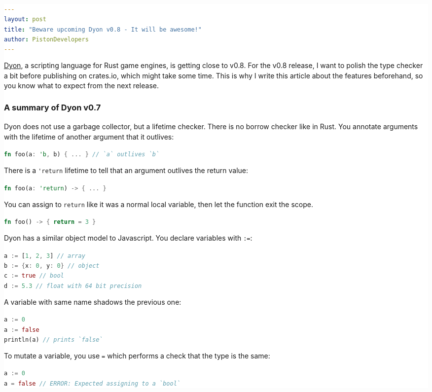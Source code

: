 ```yaml
---
layout: post
title: "Beware upcoming Dyon v0.8 - It will be awesome!"
author: PistonDevelopers
---
```


[Dyon](https://github.com/pistondevelopers/dyon), a scripting language for Rust game engines, is getting close to v0.8.
For the v0.8 release, I want to polish the type checker a bit before publishing on crates.io, which might take some time.
This is why I write this article about the features beforehand, so you know what to expect from the next release.

### A summary of Dyon v0.7

Dyon does not use a garbage collector, but a lifetime checker.
There is no borrow checker like in Rust.
You annotate arguments with the lifetime of another argument that it outlives:

```rust
fn foo(a: 'b, b) { ... } // `a` outlives `b`
```

There is a `'return` lifetime to tell that an argument outlives the return value:

```rust
fn foo(a: 'return) -> { ... }
```

You can assign to `return` like it was a normal local variable, then let the function exit the scope.

```rust
fn foo() -> { return = 3 }
```

Dyon has a similar object model to Javascript. You declare variables with `:=`:

```rust
a := [1, 2, 3] // array
b := {x: 0, y: 0} // object
c := true // bool
d := 5.3 // float with 64 bit precision
```

A variable with same name shadows the previous one:

```rust
a := 0
a := false
println(a) // prints `false`
```

To mutate a variable, you use `=` which performs a check that the type is the same:

```rust
a := 0
a = false // ERROR: Expected assigning to a `bool`
```
